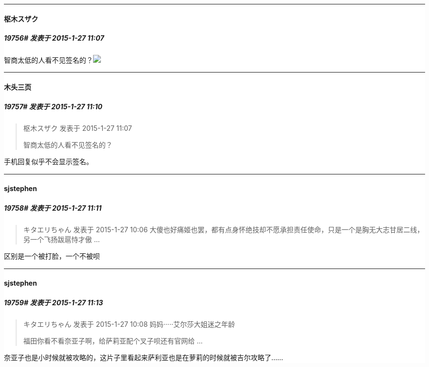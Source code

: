 




-----

####  枢木スザク  
##### 19756#       发表于 2015-1-27 11:07




智商太低的人看不见签名的？<img src="https://static.saraba1st.com/image/smiley/face/29.gif" referrerpolicy="no-referrer">







-----

####  木头三页  
##### 19757#       发表于 2015-1-27 11:10



<blockquote>枢木スザク 发表于 2015-1-27 11:07

智商太低的人看不见签名的？</blockquote>
手机回复似乎不会显示签名。







-----

####  sjstephen  
##### 19758#       发表于 2015-1-27 11:11



<blockquote>キタエリちゃん 发表于 2015-1-27 10:06
大傻也好痛姬也罢，都有点身怀绝技却不愿承担责任使命，只是一个是胸无大志甘居二线，另一个飞扬跋扈恃才傲 ...</blockquote>
区别是一个被打脸，一个不被呗







-----

####  sjstephen  
##### 19759#       发表于 2015-1-27 11:13



<blockquote>キタエリちゃん 发表于 2015-1-27 10:08
妈妈·····艾尔莎大姐迷之年龄

福田你看不看奈亚子啊，给萨莉亚配个叉子呗还有官网给 ...</blockquote>
奈亚子也是小时候就被攻略的，这片子里看起来萨利亚也是在萝莉的时候就被吉尔攻略了……

